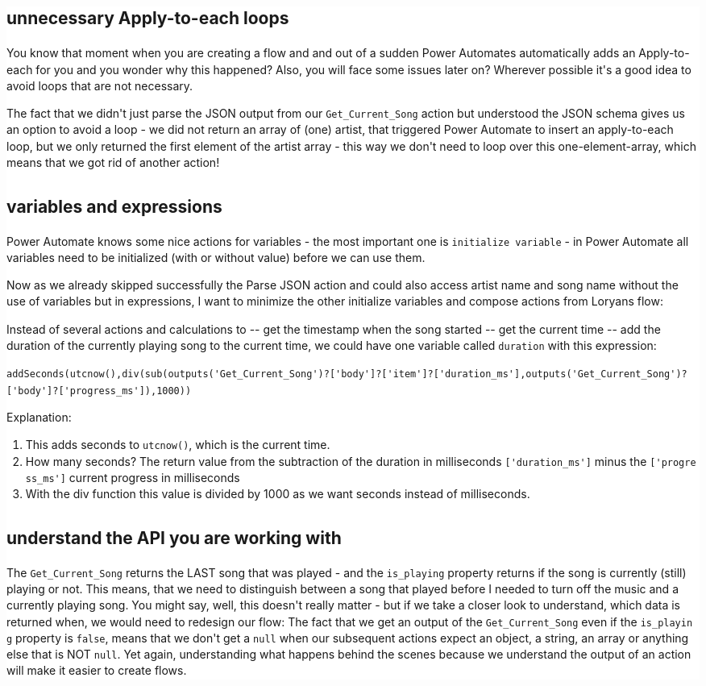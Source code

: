 ## unnecessary Apply-to-each loops

You know that moment when you are creating a flow and and out of a sudden Power Automates automatically adds an Apply-to-each for you and you wonder why this happened? Also, you will face some issues later on? Wherever possible it's a good idea to avoid loops that are not necessary.

The fact that we didn't just parse the JSON output from our `Get_Current_Song` action but understood the JSON schema gives us an option to avoid a loop - we did not return an array of (one) artist, that triggered Power Automate to insert an apply-to-each loop, but we only returned the first element of the artist array - this way we don't need to loop over this one-element-array, which means that we got rid of another action!

## variables and expressions

Power Automate knows some nice actions for variables - the most important one is `initialize variable` - in Power Automate all variables need to be initialized (with or without value) before we can use them.

Now as we already skipped successfully the Parse JSON action and could also access artist name and song name without the use of variables but in expressions, I want to minimize the other initialize variables and compose actions from Loryans flow:

Instead of several actions and calculations to -- get the timestamp when the song started -- get the current time -- add the duration of the currently playing song to the current time, we could have one variable called `duration` with this expression:

`addSeconds(utcnow(),div(sub(outputs('Get_Current_Song')?['body']?['item']?['duration_ms'],outputs('Get_Current_Song')?['body']?['progress_ms']),1000))`

Explanation:

1.  This adds seconds to `utcnow()`, which is the current time.
2.  How many seconds? The return value from the subtraction of the duration in milliseconds `['duration_ms']` minus the `['progress_ms']` current progress in milliseconds
3.  With the div function this value is divided by 1000 as we want seconds instead of milliseconds.

## understand the API you are working with

The `Get_Current_Song` returns the LAST song that was played - and the `is_playing` property returns if the song is currently (still) playing or not. This means, that we need to distinguish between a song that played before I needed to turn off the music and a currently playing song. You might say, well, this doesn't really matter - but if we take a closer look to understand, which data is returned when, we would need to redesign our flow: The fact that we get an output of the `Get_Current_Song` even if the `is_playing` property is `false`, means that we don't get a `null` when our subsequent actions expect an object, a string, an array or anything else that is NOT `null`. Yet again, understanding what happens behind the scenes because we understand the output of an action will make it easier to create flows.
